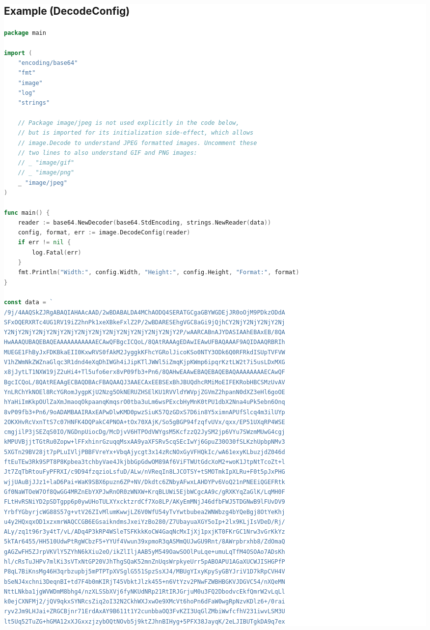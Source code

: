 ## Example (DecodeConfig)

```go
package main

import (
	"encoding/base64"
	"fmt"
	"image"
	"log"
	"strings"

	// Package image/jpeg is not used explicitly in the code below,
	// but is imported for its initialization side-effect, which allows
	// image.Decode to understand JPEG formatted images. Uncomment these
	// two lines to also understand GIF and PNG images:
	// _ "image/gif"
	// _ "image/png"
	_ "image/jpeg"
)

func main() {
	reader := base64.NewDecoder(base64.StdEncoding, strings.NewReader(data))
	config, format, err := image.DecodeConfig(reader)
	if err != nil {
		log.Fatal(err)
	}
	fmt.Println("Width:", config.Width, "Height:", config.Height, "Format:", format)
}

const data = `
/9j/4AAQSkZJRgABAQIAHAAcAAD/2wBDABALDA4MChAODQ4SERATGCgaGBYWGDEjJR0oOjM9PDkzODdA
SFxOQERXRTc4UG1RV19iZ2hnPk1xeXBkeFxlZ2P/2wBDARESEhgVGC8aGi9jQjhCY2NjY2NjY2NjY2Nj
Y2NjY2NjY2NjY2NjY2NjY2NjY2NjY2NjY2NjY2NjY2NjY2NjY2P/wAARCABnAJYDASIAAhEBAxEB/8QA
HwAAAQUBAQEBAQEAAAAAAAAAAAECAwQFBgcICQoL/8QAtRAAAgEDAwIEAwUFBAQAAAF9AQIDAAQRBRIh
MUEGE1FhByJxFDKBkaEII0KxwRVS0fAkM2JyggkKFhcYGRolJicoKSo0NTY3ODk6Q0RFRkdISUpTVFVW
V1hZWmNkZWZnaGlqc3R1dnd4eXqDhIWGh4iJipKTlJWWl5iZmqKjpKWmp6ipqrKztLW2t7i5usLDxMXG
x8jJytLT1NXW19jZ2uHi4+Tl5ufo6erx8vP09fb3+Pn6/8QAHwEAAwEBAQEBAQEBAQAAAAAAAAECAwQF
BgcICQoL/8QAtREAAgECBAQDBAcFBAQAAQJ3AAECAxEEBSExBhJBUQdhcRMiMoEIFEKRobHBCSMzUvAV
YnLRChYkNOEl8RcYGRomJygpKjU2Nzg5OkNERUZHSElKU1RVVldYWVpjZGVmZ2hpanN0dXZ3eHl6goOE
hYaHiImKkpOUlZaXmJmaoqOkpaanqKmqsrO0tba3uLm6wsPExcbHyMnK0tPU1dbX2Nna4uPk5ebn6Onq
8vP09fb3+Pn6/9oADAMBAAIRAxEAPwDlwKMD0pwzSiuK57QzGDxS7D6in8Y5ximnAPUfSlcq4m3ilUYp
2OKXHvRcVxnTtS7c07HNFK4DQPakC4PNOA+tOx70XAjK/So5gBGP94fzqfvUVx/qxx/EP51UXqRP4WSE
cmgjilP3jSEZqS0IO/NGDnpUiocDg/McDjvV6HTPOdVWYgsM5KcfzzQ2JySM2jp6VYu7SWzmMUwG4cgj
kMPUVBjjtTGtRu0Zopw+lFFxhinrGzuqqMsxAA9yaXFSRv5cqSEcIwYj6GpuZ30O30fSLKzhUpbpNMv3
5XGTn29BV28jt7pPLuIVljPBBFVreYx+VbqAjycgt3x14zRcNOxGyVFHQkIc/wA61exyKLbuzjdZ046d
ftEuTEw3Rk9SPT8P8Kpbea3tchbyVae4JkjbbGpGdwOM89Af6ViFTWUtGdcXoM2+woK1JtpNtTcoZt+l
Jt7ZqTbRtouFyPFRXI/c9D94fzqzioLsfuD/ALw/nVReqIn8LJCOTSY+tSMOTmkIpXLRu+F0t5pJxPHG
wjjUAuBjJJz1+laD6Pai+WaK9SBX6puzn6ZP+NV/Dkdtc6ZNbyAFwxLAHDYPv6VoQ21nPNEEiQGEFRtk
Gf0NaWTOeW7Of8QwGG4MRZnEbYXPJwRnOR0zWNXW+KrqBLUWi5EjbWCgcAA9c/gRXKYqZaGlK/LqMH0F
FLtHvRSNiYD2pSDTgpp6p0ywUHoTULXYxcktzrdCf7Xo8LP/AKyEmMNjJ46dfbFWJ5TDGNwB9lFUvDV9
YrbfYGbyrjcWG88S57g+vtV26ZIvMlumKwwjLZ6V0WfU54yTvYwtbubea2WNWbzg4bYQeBgj8OtYeKhj
u4y2HQxqxOD1xzxmrWAQCCGB6EGsaikndmsJxeiYzBo280/Z7UbayuaXGY5oIp+2lx9KLjIsVDeD/Rj/
ALy/zq1t96r3y4tT/vL/ADq4P3kRP4WSleTSFKkkKoCW4GaqNcMxIjXj1pxjKT0FKrGC1Nrw3vGrKkYz
5kTAr6455/HH510UdwPtRgWCbzF5+YYUf4Vwun39xpmoR3qASMmQUJwGU9Rnt/8AWrpbrxhb8/ZdOmaQ
gAGZwFH5ZJrpVKVlY5ZYhN6kXiu2eO/ikZlIljAAB5yM549OawSOOlPuLqe+umuLqTfM4OSOAo7ADsKh
hl/cRsTuJHPv7mlKi3sVTxNtGP20VJhThgSQaK52mnZnUqsWrpkyeUrr5pABOAPU1AGaXUCWJISHGPfP
P8qL7BiKnsMg46H3qrbzupbj5mPTPTpXVSglG551SpzSsXJ4/MBUgYIxyKpySyGBYJriV1D7kRpCVH4V
bSeNJ4xchni3DeqnBI+td7F4b0mKIRjT45VbktJlzk455+n6VtYzv2PNwFZWBHBGKVJDGVC54/nXQeMN
NttLNkba1jgWVWDmM8bhg4/nzXLSSbXVj6fyNKUdNRp21RtIRJGrjuM0u3FQ2DbodvcEkfQmrW2vLqLl
k0ejCXNFMj2/jQV9qkxSYNRcsZiq2oI32N2CkhWXJxwOe9XMcVt6hoPn6dFaW0wgRpNzvKDlz6+/0rai
ryv2Jm9LHJai+ZRGCBjnr71ErdAxAY9B611t1Y2cunbbaOQ3FvKZI3UqGlZMbiWwfcfhV231iwvLSM3U
lt5Uq52TuZG+hGMA12xXJGxxzjzybOQtNOvb5j9ktZJhnBIHyg+5PFX38JayqK/2eLJIBUTgkDA9q7ex
```